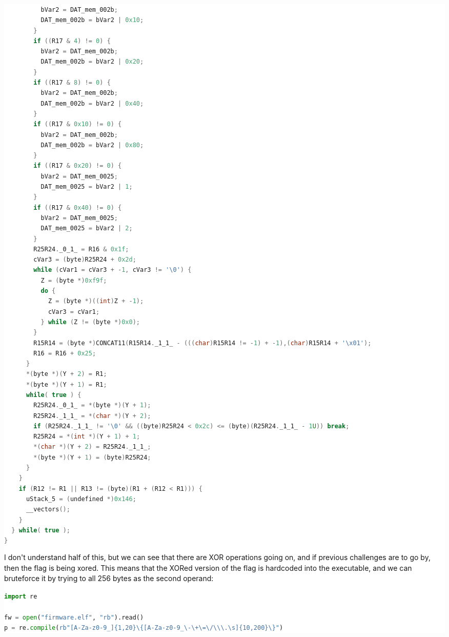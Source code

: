 ```C
          bVar2 = DAT_mem_002b;
          DAT_mem_002b = bVar2 | 0x10;
        }
        if ((R17 & 4) != 0) {
          bVar2 = DAT_mem_002b;
          DAT_mem_002b = bVar2 | 0x20;
        }
        if ((R17 & 8) != 0) {
          bVar2 = DAT_mem_002b;
          DAT_mem_002b = bVar2 | 0x40;
        }
        if ((R17 & 0x10) != 0) {
          bVar2 = DAT_mem_002b;
          DAT_mem_002b = bVar2 | 0x80;
        }
        if ((R17 & 0x20) != 0) {
          bVar2 = DAT_mem_0025;
          DAT_mem_0025 = bVar2 | 1;
        }
        if ((R17 & 0x40) != 0) {
          bVar2 = DAT_mem_0025;
          DAT_mem_0025 = bVar2 | 2;
        }
        R25R24._0_1_ = R16 & 0x1f;
        cVar3 = (byte)R25R24 + 0x2d;
        while (cVar1 = cVar3 + -1, cVar3 != '\0') {
          Z = (byte *)0xf9f;
          do {
            Z = (byte *)((int)Z + -1);
            cVar3 = cVar1;
          } while (Z != (byte *)0x0);
        }
        R15R14 = (byte *)CONCAT11(R15R14._1_1_ - (((char)R15R14 != -1) + -1),(char)R15R14 + '\x01');
        R16 = R16 + 0x25;
      }
      *(byte *)(Y + 2) = R1;
      *(byte *)(Y + 1) = R1;
      while( true ) {
        R25R24._0_1_ = *(byte *)(Y + 1);
        R25R24._1_1_ = *(char *)(Y + 2);
        if (R25R24._1_1_ != '\0' && ((byte)R25R24 < 0x2c) <= (byte)(R25R24._1_1_ - 1U)) break;
        R25R24 = *(int *)(Y + 1) + 1;
        *(char *)(Y + 2) = R25R24._1_1_;
        *(byte *)(Y + 1) = (byte)R25R24;
      }
    }
    if (R12 != R1 || R13 != (byte)(R1 + (R12 < R1))) {
      uStack_5 = (undefined *)0x146;
      __vectors();
    }
  } while( true );
}
```
I don't understand half of this, but we can see that there are XOR operations going on, and if previous challenges are to go by, then the flag is being xored. This means that the XORed version of the flag is hardcoded into the executable, and we can bruteforce it by trying to all 256 bytes as the second operand:
```python
import re

fw = open("firmware.elf", "rb").read()
p = re.compile(rb"[A-Za-z0-9_]{1,20}\{[A-Za-z0-9_\-\+\=\/\\\.\s]{10,200}\}")
```